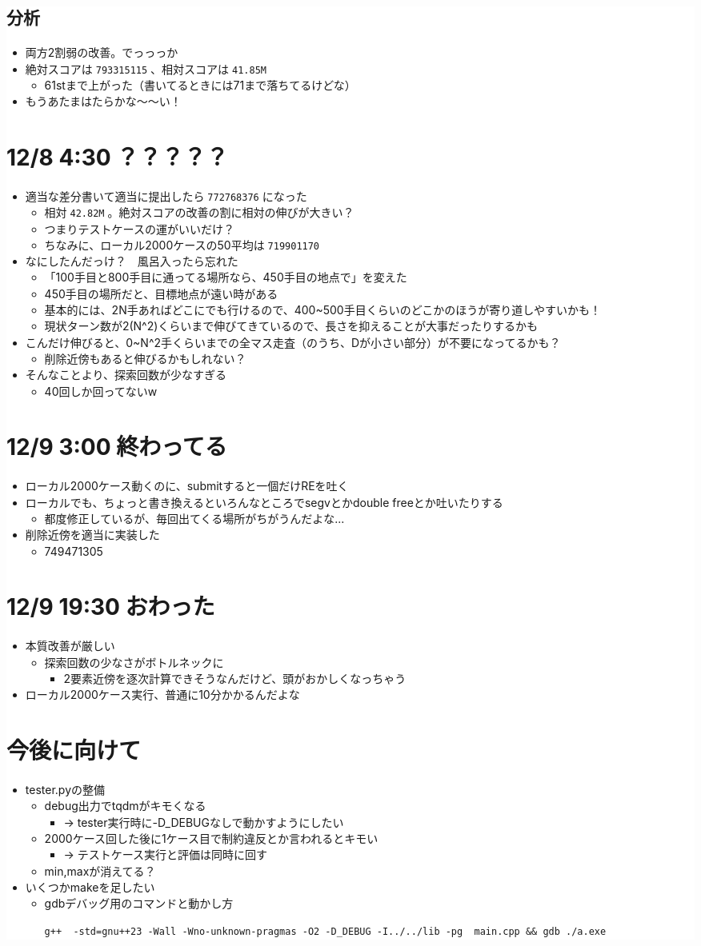 
## 分析
- 両方2割弱の改善。でっっっか
- 絶対スコアは `793315115` 、相対スコアは `41.85M`
  - 61stまで上がった（書いてるときには71まで落ちてるけどな）
- もうあたまはたらかな～～い！


# 12/8 4:30 ？？？？？
- 適当な差分書いて適当に提出したら `772768376` になった
  - 相対 `42.82M` 。絶対スコアの改善の割に相対の伸びが大きい？
  - つまりテストケースの運がいいだけ？
  - ちなみに、ローカル2000ケースの50平均は `719901170`
- なにしたんだっけ？　風呂入ったら忘れた
  - 「100手目と800手目に通ってる場所なら、450手目の地点で」を変えた
  - 450手目の場所だと、目標地点が遠い時がある
  - 基本的には、2N手あればどこにでも行けるので、400~500手目くらいのどこかのほうが寄り道しやすいかも！
  - 現状ターン数が2(N^2)くらいまで伸びてきているので、長さを抑えることが大事だったりするかも
- こんだけ伸びると、0~N^2手くらいまでの全マス走査（のうち、Dが小さい部分）が不要になってるかも？
  - 削除近傍もあると伸びるかもしれない？
- そんなことより、探索回数が少なすぎる
  - 40回しか回ってないw


# 12/9 3:00 終わってる
- ローカル2000ケース動くのに、submitすると一個だけREを吐く
- ローカルでも、ちょっと書き換えるといろんなところでsegvとかdouble freeとか吐いたりする
  - 都度修正しているが、毎回出てくる場所がちがうんだよな...
- 削除近傍を適当に実装した
  - 749471305

# 12/9 19:30 おわった
- 本質改善が厳しい
  - 探索回数の少なさがボトルネックに
    - 2要素近傍を逐次計算できそうなんだけど、頭がおかしくなっちゃう
- ローカル2000ケース実行、普通に10分かかるんだよな









# 今後に向けて
- tester.pyの整備
  - debug出力でtqdmがキモくなる
    - → tester実行時に-D_DEBUGなしで動かすようにしたい
  - 2000ケース回した後に1ケース目で制約違反とか言われるとキモい
    - → テストケース実行と評価は同時に回す
  - min,maxが消えてる？
- いくつかmakeを足したい
  - gdbデバッグ用のコマンドと動かし方
	```
	g++  -std=gnu++23 -Wall -Wno-unknown-pragmas -O2 -D_DEBUG -I../../lib -pg  main.cpp && gdb ./a.exe
